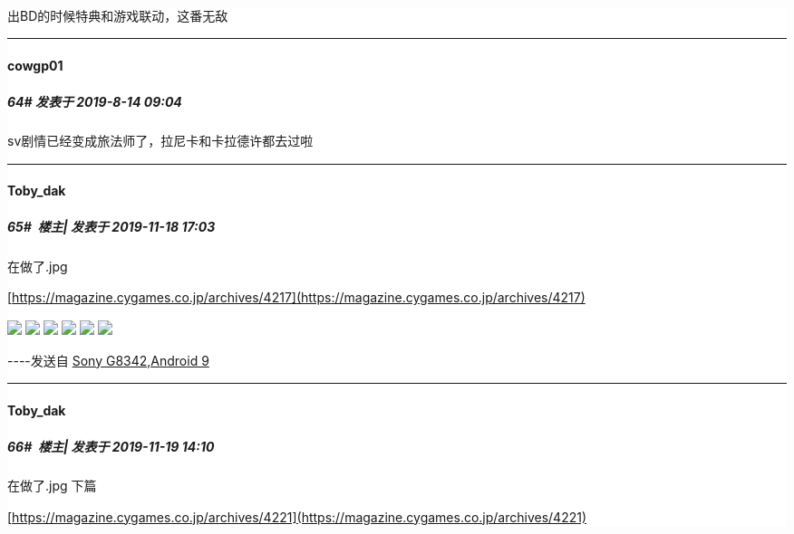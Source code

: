 出BD的时候特典和游戏联动，这番无敌







-----

####  cowgp01  
##### 64#       发表于 2019-8-14 09:04




sv剧情已经变成旅法师了，拉尼卡和卡拉德许都去过啦







-----

####  Toby_dak  
##### 65#         楼主| 发表于 2019-11-18 17:03




在做了.jpg

[https://magazine.cygames.co.jp/archives/4217](https://magazine.cygames.co.jp/archives/4217)

<img src="http://wx2.sinaimg.cn/large/82f2a336gy1g92alzjci4j20j60csdu5.jpg" referrerpolicy="no-referrer">
<img src="http://wx1.sinaimg.cn/large/82f2a336gy1g92am1isy7j20j60cswt4.jpg" referrerpolicy="no-referrer">
<img src="http://wx2.sinaimg.cn/large/82f2a336gy1g92am3d7hrj20j60csakc.jpg" referrerpolicy="no-referrer">
<img src="http://wx2.sinaimg.cn/large/82f2a336gy1g92ameo3h7j20j60dlwkb.jpg" referrerpolicy="no-referrer">
<img src="http://wx2.sinaimg.cn/large/82f2a336gy1g92amg63nuj20j60dlgr0.jpg" referrerpolicy="no-referrer">
<img src="http://wx2.sinaimg.cn/large/82f2a336gy1g92ami2mifj20j60cswqu.jpg" referrerpolicy="no-referrer">


----发送自 [Sony G8342,Android 9](http://stage1.5j4m.com/?1.33)







-----

####  Toby_dak  
##### 66#         楼主| 发表于 2019-11-19 14:10




在做了.jpg 下篇

[https://magazine.cygames.co.jp/archives/4221](https://magazine.cygames.co.jp/archives/4221)
